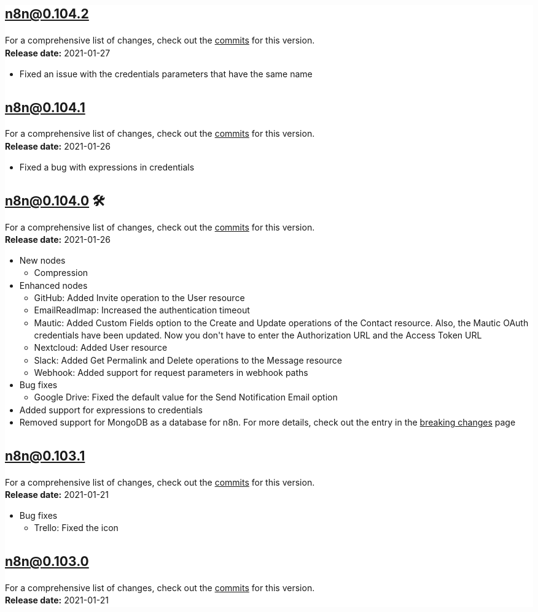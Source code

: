 
## n8n@0.104.2
For a comprehensive list of changes, check out the [commits](https://github.com/n8n-io/n8n/compare/n8n@0.104.1...n8n@0.104.2) for this version.<br />
**Release date:** 2021-01-27

- Fixed an issue with the credentials parameters that have the same name

## n8n@0.104.1
For a comprehensive list of changes, check out the [commits](https://github.com/n8n-io/n8n/compare/n8n@0.104.0...n8n@0.104.1) for this version.<br />
**Release date:** 2021-01-26

- Fixed a bug with expressions in credentials

## n8n@0.104.0 🛠
For a comprehensive list of changes, check out the [commits](https://github.com/n8n-io/n8n/compare/n8n@0.103.1...n8n@0.104.0) for this version.<br />
**Release date:** 2021-01-26

- New nodes
	- Compression
- Enhanced nodes
	- GitHub: Added Invite operation to the User resource
	- EmailReadImap: Increased the authentication timeout
	- Mautic: Added Custom Fields option to the Create and Update operations of the Contact resource. Also, the Mautic OAuth credentials have been updated. Now you don't have to enter the Authorization URL and the Access Token URL
	- Nextcloud: Added User resource
	- Slack: Added Get Permalink and Delete operations to the Message resource
	- Webhook: Added support for request parameters in webhook paths
- Bug fixes
	- Google Drive: Fixed the default value for the Send Notification Email option
- Added support for expressions to credentials
- Removed support for MongoDB as a database for n8n. For more details, check out the entry in the [breaking changes](https://github.com/n8n-io/n8n/blob/master/packages/cli/BREAKING-CHANGES.md#01040) page

## n8n@0.103.1
For a comprehensive list of changes, check out the [commits](https://github.com/n8n-io/n8n/compare/n8n@0.103.0...n8n@0.103.1) for this version.<br />
**Release date:** 2021-01-21

- Bug fixes
	- Trello: Fixed the icon

## n8n@0.103.0
For a comprehensive list of changes, check out the [commits](https://github.com/n8n-io/n8n/compare/n8n@0.102.0...n8n@0.103.0) for this version.<br />
**Release date:** 2021-01-21
